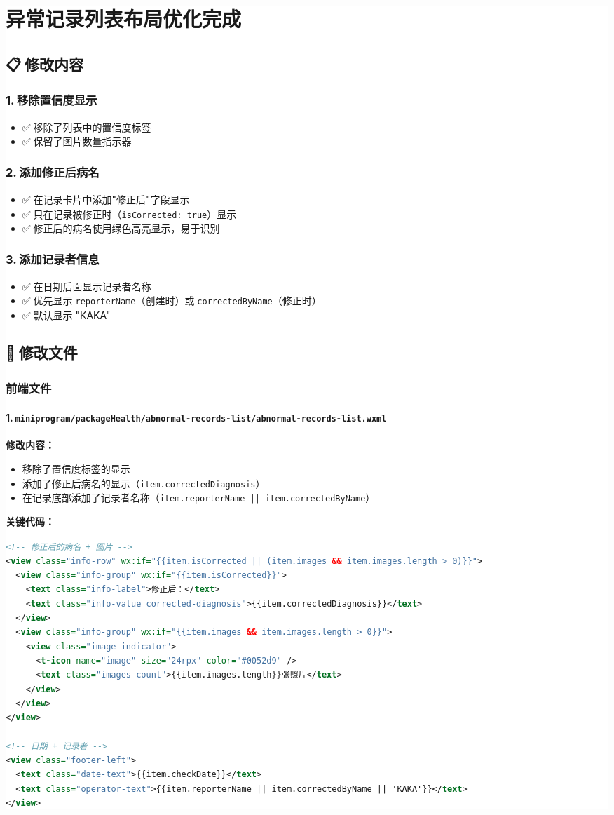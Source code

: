 # 异常记录列表布局优化完成

## 📋 修改内容

### 1. 移除置信度显示
- ✅ 移除了列表中的置信度标签
- ✅ 保留了图片数量指示器

### 2. 添加修正后病名
- ✅ 在记录卡片中添加"修正后"字段显示
- ✅ 只在记录被修正时（`isCorrected: true`）显示
- ✅ 修正后的病名使用绿色高亮显示，易于识别

### 3. 添加记录者信息
- ✅ 在日期后面显示记录者名称
- ✅ 优先显示 `reporterName`（创建时）或 `correctedByName`（修正时）
- ✅ 默认显示 "KAKA"

## 🔧 修改文件

### 前端文件

#### 1. `miniprogram/packageHealth/abnormal-records-list/abnormal-records-list.wxml`
**修改内容：**
- 移除了置信度标签的显示
- 添加了修正后病名的显示（`item.correctedDiagnosis`）
- 在记录底部添加了记录者名称（`item.reporterName || item.correctedByName`）

**关键代码：**
```xml
<!-- 修正后的病名 + 图片 -->
<view class="info-row" wx:if="{{item.isCorrected || (item.images && item.images.length > 0)}}">
  <view class="info-group" wx:if="{{item.isCorrected}}">
    <text class="info-label">修正后：</text>
    <text class="info-value corrected-diagnosis">{{item.correctedDiagnosis}}</text>
  </view>
  <view class="info-group" wx:if="{{item.images && item.images.length > 0}}">
    <view class="image-indicator">
      <t-icon name="image" size="24rpx" color="#0052d9" />
      <text class="images-count">{{item.images.length}}张照片</text>
    </view>
  </view>
</view>

<!-- 日期 + 记录者 -->
<view class="footer-left">
  <text class="date-text">{{item.checkDate}}</text>
  <text class="operator-text">{{item.reporterName || item.correctedByName || 'KAKA'}}</text>
</view>
```
